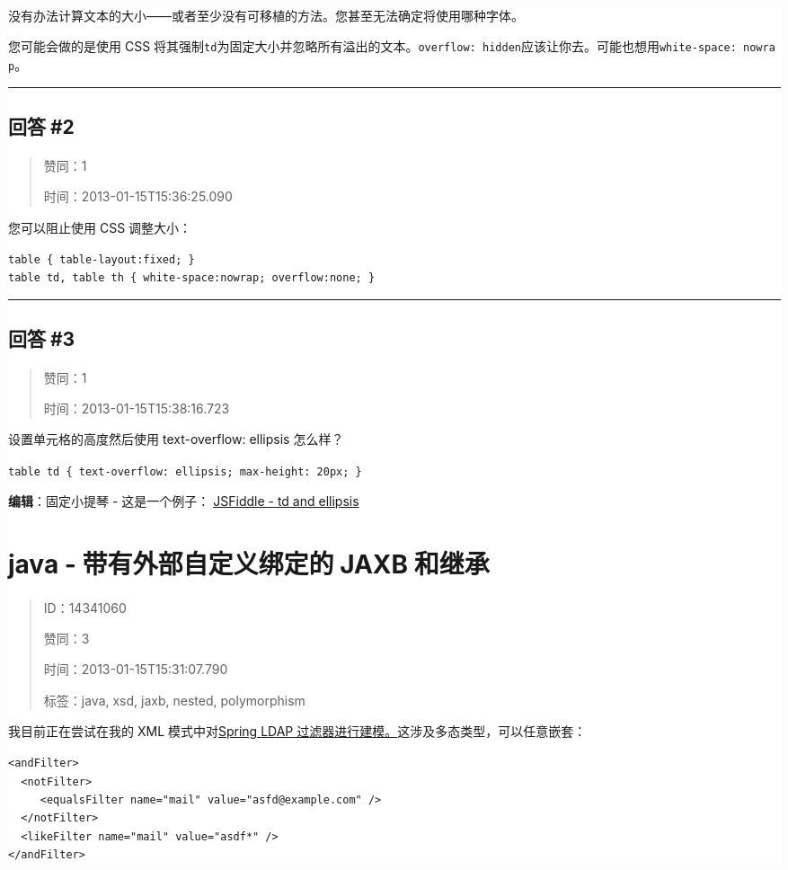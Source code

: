 没有办法计算文本的大小——或者至少没有可移植的方法。您甚至无法确定将使用哪种字体。

您可能会做的是使用 CSS 将其强制`td`为固定大小并忽略所有溢出的文本。`overflow: hidden`应该让你去。可能也想用`white-space: nowrap`。

* * *

## 回答 #2

> 赞同：1
> 
> 时间：2013-01-15T15:36:25.090

您可以阻止使用 CSS 调整大小：

```
table { table-layout:fixed; }
table td, table th { white-space:nowrap; overflow:none; } 
```

* * *

## 回答 #3

> 赞同：1
> 
> 时间：2013-01-15T15:38:16.723

设置单元格的高度然后使用 text-overflow: ellipsis 怎么样？

```
table td { text-overflow: ellipsis; max-height: 20px; } 
```

**编辑**：固定小提琴 - 这是一个例子： [JSFiddle - td and ellipsis](http://jsfiddle.net/2pUeh/3/)

# java - 带有外部自定义绑定的 JAXB 和继承

> ID：14341060
> 
> 赞同：3
> 
> 时间：2013-01-15T15:31:07.790
> 
> 标签：java, xsd, jaxb, nested, polymorphism

我目前正在尝试在我的 XML 模式中对[Spring LDAP 过滤器进行建模。](http://static.springsource.org/spring-ldap/docs/1.3.x/reference/html/basic.html#basic-filters)这涉及多态类型，可以任意嵌套：

```
<andFilter>
  <notFilter>
     <equalsFilter name="mail" value="asfd@example.com" />
  </notFilter>
  <likeFilter name="mail" value="asdf*" />
</andFilter> 
```
